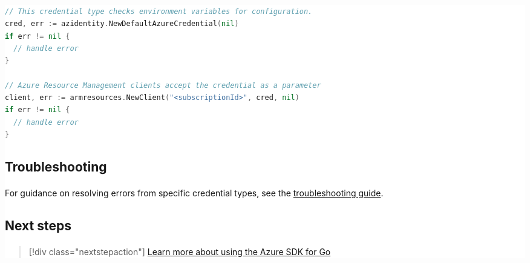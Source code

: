 ```go
// This credential type checks environment variables for configuration.
cred, err := azidentity.NewDefaultAzureCredential(nil)
if err != nil {
  // handle error
}

// Azure Resource Management clients accept the credential as a parameter
client, err := armresources.NewClient("<subscriptionId>", cred, nil)
if err != nil {
  // handle error
}
```

## Troubleshooting

For guidance on resolving errors from specific credential types, see the [troubleshooting guide](https://github.com/Azure/azure-sdk-for-go/blob/main/sdk/azidentity/TROUBLESHOOTING.md).

## Next steps

> [!div class="nextstepaction"]
> [Learn more about using the Azure SDK for Go](/azure/go)
